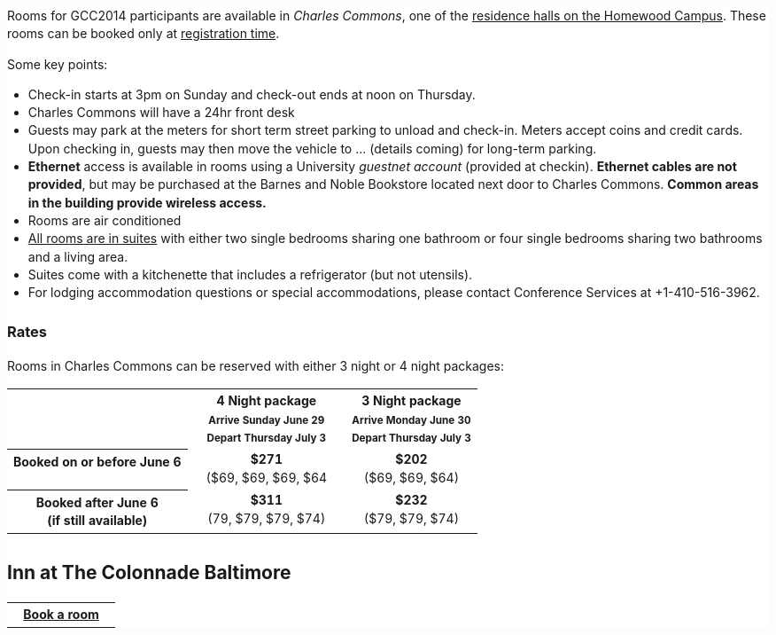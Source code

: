 
Rooms for GCC2014 participants are available in *Charles Commons*, one of the [residence halls on the Homewood Campus](http://www.jhu.edu/hds/oncampus/buildings.html).  These rooms can be booked only at [registration time](/src/events/gcc2014/register/index.md). 

Some key points:

* Check-in starts at 3pm on Sunday and check-out ends at noon on Thursday.
* Charles Commons will have a 24hr front desk
* Guests may park at the meters for short term street parking to unload and check-in. Meters accept coins and credit cards. Upon checking in, guests may then move the vehicle to ... (details coming) for long-term parking.
* **Ethernet** access is available in rooms using a University *guestnet account* (provided at checkin). **Ethernet cables are not provided**, but may be purchased at the Barnes and Noble Bookstore located next door to Charles Commons. **Common areas in the building provide wireless access.**
* Rooms are air conditioned
* [All rooms are in suites](http://www.jhu.edu/hds/oncampus/Renderings/ForWeb/Charles%20Commons/CC505FourPersonUndecoratedArial.jpg) with either two single bedrooms sharing one bathroom or four single bedrooms sharing two bathrooms and a living area.
* Suites come with a kitchenette that includes a refrigerator (but not utensils).
* For lodging accommodation questions or special accommodations, please contact Conference Services at +1-410-516-3962.

### Rates

Rooms in Charles Commons can be reserved with either 3 night or 4 night packages:

<table>
  <tr>
    <td style=" border: none;"> </td>
    <td rowspan=3 style=" border: none;"> </td>
    <th> 4 Night package<br /><span style="font-size: smaller;">Arrive Sunday June 29<br />Depart Thursday July 3</span>  </th>
    <td rowspan=3 style=" border: none;"> </td>
    <th> 3 Night package<br /><span style="font-size: smaller;">Arrive Monday June 30<br />Depart Thursday July 3</span> </th>
  </tr>
  <tr>
    <th> Booked on or before June 6 </th>
    <td style=" text-align: center;"> <strong>$271</strong><br />($69, $69, $69, $64 </td>
    <td style=" text-align: center;"> <strong>$202</strong><br />($69, $69, $64) </td>
  </tr>
  <tr>
    <th rowspan=2> Booked after June 6<br />(if still available) </th>
    <td style=" text-align: center;"> <strong>$311</strong><br />(79, $79, $79, $74) </td>
    <td style=" text-align: center;"> <strong>$232</strong> <br />($79, $79, $74) </td>
  </tr>
</table>



## Inn at The Colonnade Baltimore

<div class='left'>
<table>
  <tr>
    <th> &nbsp;&nbsp; <a href='http://doubletree.hilton.com/en/dt/groups/personalized/B/BWICUDT-GCC-20140627/index.jhtml?WT.mc_id=POG'>Book a room</a> &nbsp;&nbsp; </th>
  </tr>
</table>
